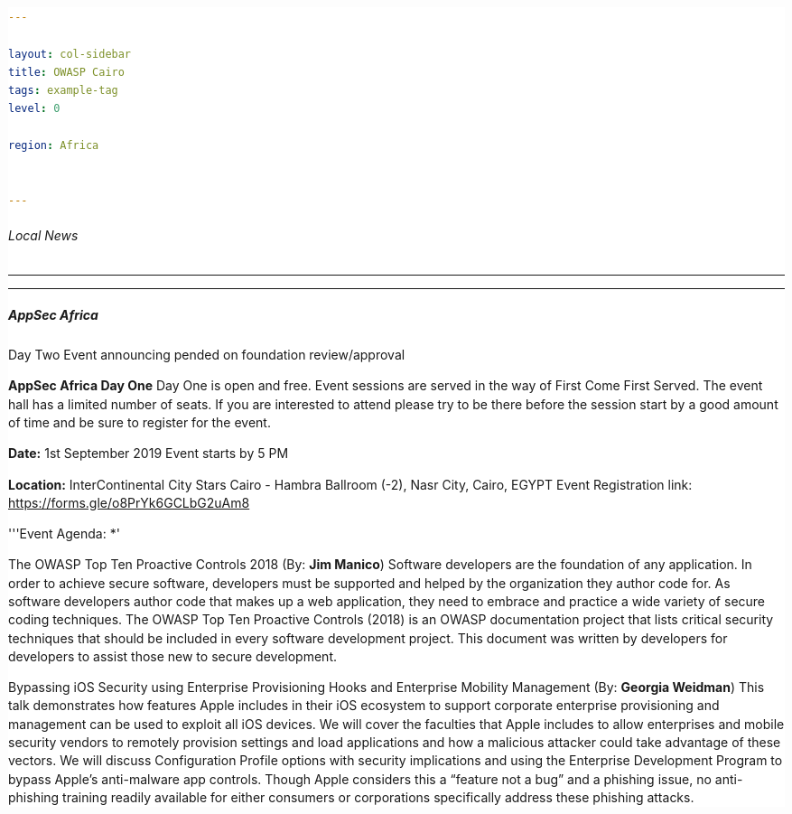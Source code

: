 ```yaml
---

layout: col-sidebar
title: OWASP Cairo
tags: example-tag
level: 0

region: Africa


---
```

###### Local News

-----

-----

##### AppSec Africa

Day Two Event announcing pended on foundation review/approval

**AppSec Africa Day One**
Day One is open and free.
Event sessions are served in the way of First Come First Served. The
event hall has a limited number of seats. If you are interested to
attend please try to be there before the session start by a good amount
of time and be sure to register for the event.

**Date:**
1st September 2019
Event starts by 5 PM

**Location:**
InterContinental City Stars Cairo - Hambra Ballroom (-2), Nasr City,
Cairo, EGYPT
Event Registration link: <https://forms.gle/o8PrYk6GCLbG2uAm8>

'''Event Agenda: *'

The OWASP Top Ten Proactive Controls 2018
(By: **Jim Manico**)
Software developers are the foundation of any application. In order to
achieve secure software, developers must be supported and helped by the
organization they author code for. As software developers author code
that makes up a web application, they need to embrace and practice a
wide variety of secure coding techniques. The OWASP Top Ten Proactive
Controls (2018) is an OWASP documentation project that lists critical
security techniques that should be included in every software
development project. This document was written by developers for
developers to assist those new to secure development.

Bypassing iOS Security using Enterprise Provisioning Hooks and
Enterprise Mobility Management
(By: **Georgia Weidman**)
This talk demonstrates how features Apple includes in their iOS
ecosystem to support corporate enterprise provisioning and management
can be used to exploit all iOS devices. We will cover the faculties that
Apple includes to allow enterprises and mobile security vendors to
remotely provision settings and load applications and how a malicious
attacker could take advantage of these vectors. We will discuss
Configuration Profile options with security implications and using the
Enterprise Development Program to bypass Apple’s anti-malware app
controls. Though Apple considers this a “feature not a bug” and a
phishing issue, no anti-phishing training readily available for either
consumers or corporations specifically address these phishing attacks.